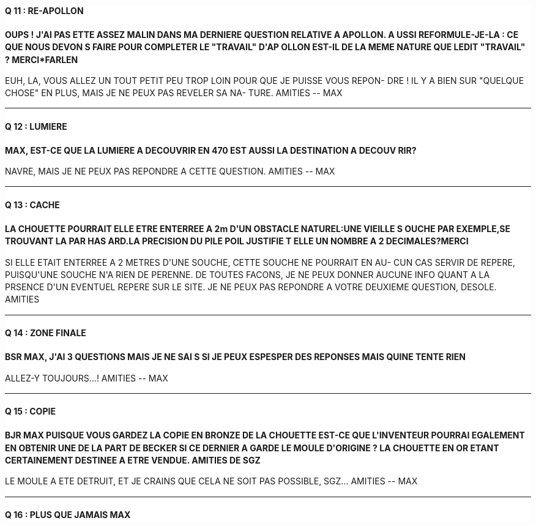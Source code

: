 
#### Q 11 : RE-APOLLON

**OUPS ! J'AI PAS ETTE ASSEZ MALIN DANS MA  DERNIERE
QUESTION RELATIVE A APOLLON. A USSI REFORMULE-JE-LA : CE QUE NOUS DEVON S
 FAIRE POUR COMPLETER LE "TRAVAIL" D'AP OLLON EST-IL DE LA MEME NATURE
QUE LEDIT  "TRAVAIL" ? MERCI*FARLEN**

EUH, LA, VOUS ALLEZ UN TOUT PETIT PEU TROP LOIN POUR
QUE JE PUISSE VOUS REPON- DRE ! IL Y A BIEN SUR "QUELQUE CHOSE" EN PLUS,
 MAIS JE NE PEUX PAS REVELER SA NA- TURE. AMITIES -- MAX

---

#### Q 12 : LUMIERE

**MAX, EST-CE QUE LA LUMIERE A DECOUVRIR   EN 470 EST AUSSI LA DESTINATION A DECOUV RIR?**

NAVRE, MAIS JE NE PEUX PAS REPONDRE A  CETTE QUESTION. AMITIES -- MAX

---

#### Q 13 : CACHE

**LA CHOUETTE POURRAIT ELLE ETRE ENTERREE A 2m D'UN
OBSTACLE NATUREL:UNE VIEILLE S OUCHE PAR EXEMPLE,SE TROUVANT LA PAR HAS
ARD.LA PRECISION DU PILE POIL JUSTIFIE T  ELLE UN NOMBRE A 2
DECIMALES?MERCI**

SI ELLE ETAIT ENTERREE A 2 METRES D'UNE SOUCHE, CETTE
SOUCHE NE POURRAIT EN AU- CUN CAS SERVIR DE REPERE, PUISQU'UNE  SOUCHE
N'A RIEN DE PERENNE. DE TOUTES FACONS, JE NE PEUX DONNER AUCUNE INFO
QUANT A LA PRSENCE D'UN EVENTUEL REPERE SUR LE SITE. JE NE PEUX PAS
REPONDRE A  VOTRE DEUXIEME QUESTION, DESOLE. AMITIES

---

#### Q 14 : ZONE FINALE

**BSR MAX, J'AI 3 QUESTIONS MAIS JE NE SAI S SI JE PEUX ESPESPER DES REPONSES MAIS  QUINE TENTE RIEN**

ALLEZ-Y TOUJOURS...! AMITIES -- MAX

---

#### Q 15 : COPIE

**BJR MAX    PUISQUE VOUS GARDEZ LA COPIE EN BRONZE DE
LA CHOUETTE EST-CE QUE L'INVENTEUR POURRAI EGALEMENT EN  OBTENIR UNE DE
LA PART DE BECKER SI CE DERNIER A GARDE LE MOULE D'ORIGINE ? LA CHOUETTE
 EN OR ETANT CERTAINEMENT DESTINEE A ETRE VENDUE. AMITIES DE SGZ**

LE MOULE A ETE DETRUIT, ET JE CRAINS QUE CELA NE SOIT PAS POSSIBLE, SGZ... AMITIES -- MAX

---

#### Q 16 : PLUS QUE JAMAIS MAX
